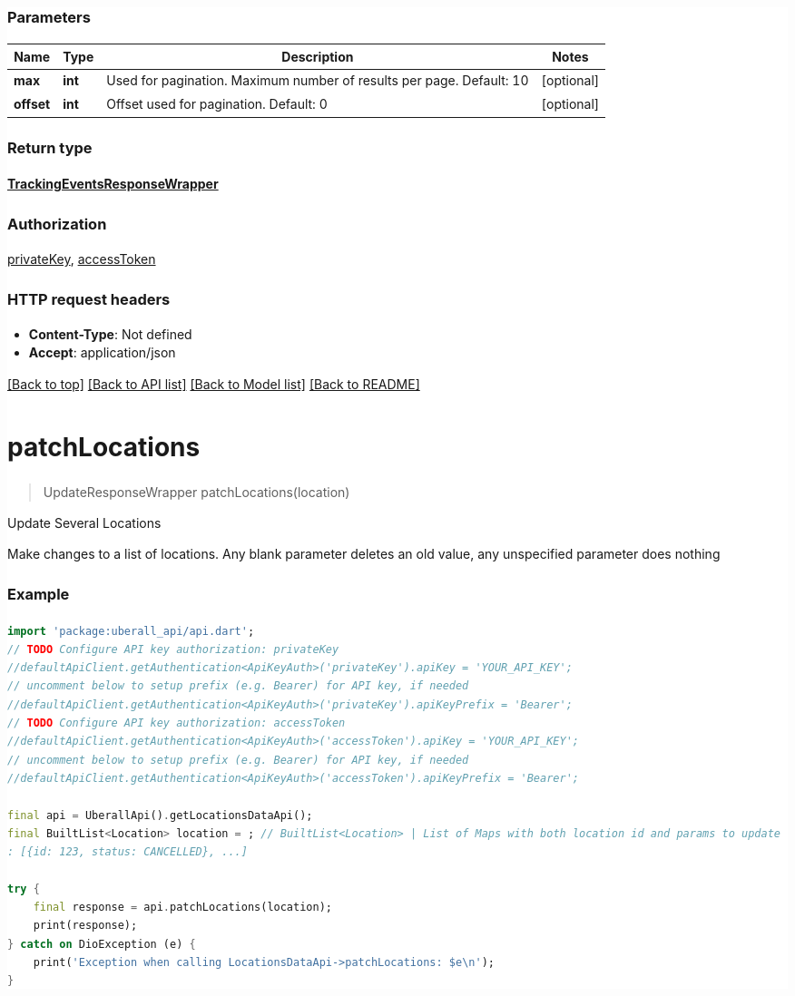 ### Parameters

Name | Type | Description  | Notes
------------- | ------------- | ------------- | -------------
 **max** | **int**| Used for pagination. Maximum number of results per page. Default: 10 | [optional] 
 **offset** | **int**| Offset used for pagination. Default: 0 | [optional] 

### Return type

[**TrackingEventsResponseWrapper**](TrackingEventsResponseWrapper.md)

### Authorization

[privateKey](../README.md#privateKey), [accessToken](../README.md#accessToken)

### HTTP request headers

 - **Content-Type**: Not defined
 - **Accept**: application/json

[[Back to top]](#) [[Back to API list]](../README.md#documentation-for-api-endpoints) [[Back to Model list]](../README.md#documentation-for-models) [[Back to README]](../README.md)

# **patchLocations**
> UpdateResponseWrapper patchLocations(location)

Update Several Locations

Make changes to a list of locations. Any blank parameter deletes an old value, any unspecified parameter does nothing

### Example
```dart
import 'package:uberall_api/api.dart';
// TODO Configure API key authorization: privateKey
//defaultApiClient.getAuthentication<ApiKeyAuth>('privateKey').apiKey = 'YOUR_API_KEY';
// uncomment below to setup prefix (e.g. Bearer) for API key, if needed
//defaultApiClient.getAuthentication<ApiKeyAuth>('privateKey').apiKeyPrefix = 'Bearer';
// TODO Configure API key authorization: accessToken
//defaultApiClient.getAuthentication<ApiKeyAuth>('accessToken').apiKey = 'YOUR_API_KEY';
// uncomment below to setup prefix (e.g. Bearer) for API key, if needed
//defaultApiClient.getAuthentication<ApiKeyAuth>('accessToken').apiKeyPrefix = 'Bearer';

final api = UberallApi().getLocationsDataApi();
final BuiltList<Location> location = ; // BuiltList<Location> | List of Maps with both location id and params to update : [{id: 123, status: CANCELLED}, ...]

try {
    final response = api.patchLocations(location);
    print(response);
} catch on DioException (e) {
    print('Exception when calling LocationsDataApi->patchLocations: $e\n');
}
```
